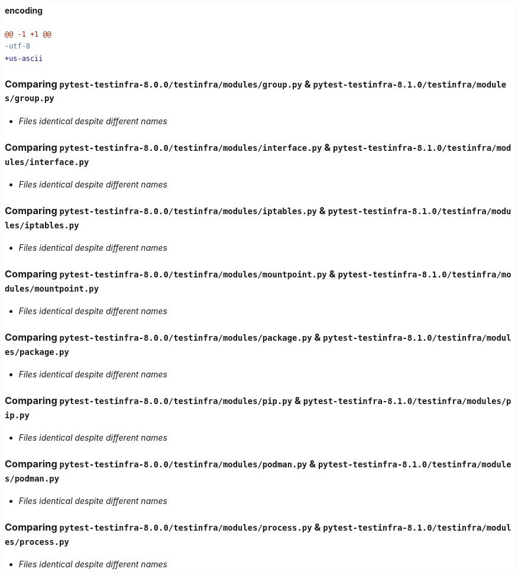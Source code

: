 #### encoding

```diff
@@ -1 +1 @@
-utf-8
+us-ascii
```

### Comparing `pytest-testinfra-8.0.0/testinfra/modules/group.py` & `pytest-testinfra-8.1.0/testinfra/modules/group.py`

 * *Files identical despite different names*

### Comparing `pytest-testinfra-8.0.0/testinfra/modules/interface.py` & `pytest-testinfra-8.1.0/testinfra/modules/interface.py`

 * *Files identical despite different names*

### Comparing `pytest-testinfra-8.0.0/testinfra/modules/iptables.py` & `pytest-testinfra-8.1.0/testinfra/modules/iptables.py`

 * *Files identical despite different names*

### Comparing `pytest-testinfra-8.0.0/testinfra/modules/mountpoint.py` & `pytest-testinfra-8.1.0/testinfra/modules/mountpoint.py`

 * *Files identical despite different names*

### Comparing `pytest-testinfra-8.0.0/testinfra/modules/package.py` & `pytest-testinfra-8.1.0/testinfra/modules/package.py`

 * *Files identical despite different names*

### Comparing `pytest-testinfra-8.0.0/testinfra/modules/pip.py` & `pytest-testinfra-8.1.0/testinfra/modules/pip.py`

 * *Files identical despite different names*

### Comparing `pytest-testinfra-8.0.0/testinfra/modules/podman.py` & `pytest-testinfra-8.1.0/testinfra/modules/podman.py`

 * *Files identical despite different names*

### Comparing `pytest-testinfra-8.0.0/testinfra/modules/process.py` & `pytest-testinfra-8.1.0/testinfra/modules/process.py`

 * *Files identical despite different names*
